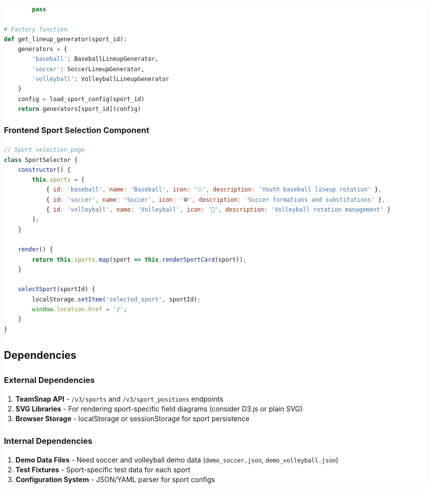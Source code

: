 ```python
        pass

# Factory function
def get_lineup_generator(sport_id):
    generators = {
        'baseball': BaseballLineupGenerator,
        'soccer': SoccerLineupGenerator,
        'volleyball': VolleyballLineupGenerator
    }
    config = load_sport_config(sport_id)
    return generators[sport_id](config)
```

### Frontend Sport Selection Component

```javascript
// Sport selection page
class SportSelector {
    constructor() {
        this.sports = [
            { id: 'baseball', name: 'Baseball', icon: '⚾', description: 'Youth baseball lineup rotation' },
            { id: 'soccer', name: 'Soccer', icon: '⚽', description: 'Soccer formations and substitutions' },
            { id: 'volleyball', name: 'Volleyball', icon: '🏐', description: 'Volleyball rotation management' }
        ];
    }

    render() {
        return this.sports.map(sport => this.renderSportCard(sport));
    }

    selectSport(sportId) {
        localStorage.setItem('selected_sport', sportId);
        window.location.href = '/';
    }
}
```

## Dependencies

### External Dependencies
1. **TeamSnap API** - `/v3/sports` and `/v3/sport_positions` endpoints
2. **SVG Libraries** - For rendering sport-specific field diagrams (consider D3.js or plain SVG)
3. **Browser Storage** - localStorage or sessionStorage for sport persistence

### Internal Dependencies
1. **Demo Data Files** - Need soccer and volleyball demo data (`demo_soccer.json`, `demo_volleyball.json`)
2. **Test Fixtures** - Sport-specific test data for each sport
3. **Configuration System** - JSON/YAML parser for sport configs
